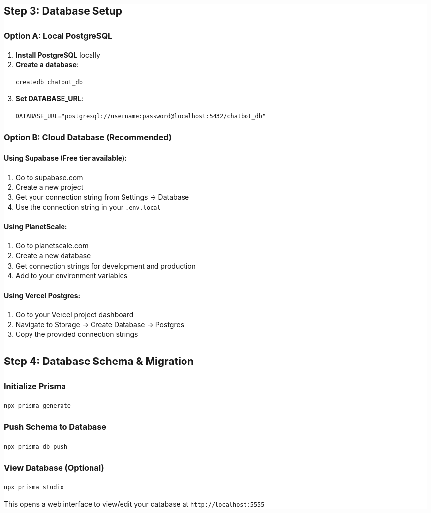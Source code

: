 ## Step 3: Database Setup

### Option A: Local PostgreSQL

1. **Install PostgreSQL** locally
2. **Create a database**:
   ```sql
   createdb chatbot_db
   ```
3. **Set DATABASE_URL**:
   ```env
   DATABASE_URL="postgresql://username:password@localhost:5432/chatbot_db"
   ```

### Option B: Cloud Database (Recommended)

#### Using Supabase (Free tier available):
1. Go to [supabase.com](https://supabase.com)
2. Create a new project
3. Get your connection string from Settings → Database
4. Use the connection string in your `.env.local`

#### Using PlanetScale:
1. Go to [planetscale.com](https://planetscale.com)
2. Create a new database
3. Get connection strings for development and production
4. Add to your environment variables

#### Using Vercel Postgres:
1. Go to your Vercel project dashboard
2. Navigate to Storage → Create Database → Postgres
3. Copy the provided connection strings

## Step 4: Database Schema & Migration

### Initialize Prisma
```bash
npx prisma generate
```

### Push Schema to Database
```bash
npx prisma db push
```

### View Database (Optional)
```bash
npx prisma studio
```
This opens a web interface to view/edit your database at `http://localhost:5555`
